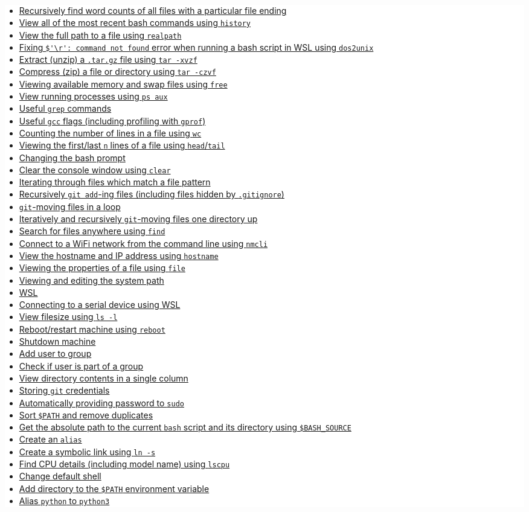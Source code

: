   - [Recursively find word counts of all files with a particular file ending](#recursively-find-word-counts-of-all-files-with-a-particular-file-ending)
  - [View all of the most recent bash commands using `history`](#view-all-of-the-most-recent-bash-commands-using-history)
  - [View the full path to a file using `realpath`](#view-the-full-path-to-a-file-using-realpath)
  - [Fixing `$'\r': command not found` error when running a bash script in WSL using `dos2unix`](#fixing-r-command-not-found-error-when-running-a-bash-script-in-wsl-using-dos2unix)
  - [Extract (unzip) a `.tar.gz` file using `tar -xvzf`](#extract-unzip-a-targz-file-using-tar--xvzf)
  - [Compress (zip) a file or directory using `tar -czvf`](#compress-zip-a-file-or-directory-using-tar--czvf)
  - [Viewing available memory and swap files using `free`](#viewing-available-memory-and-swap-files-using-free)
  - [View running processes using `ps aux`](#view-running-processes-using-ps-aux)
  - [Useful `grep` commands](#useful-grep-commands)
  - [Useful `gcc` flags (including profiling with `gprof`)](#useful-gcc-flags-including-profiling-with-gprof)
  - [Counting the number of lines in a file using `wc`](#counting-the-number-of-lines-in-a-file-using-wc)
  - [Viewing the first/last `n` lines of a file using `head`/`tail`](#viewing-the-firstlast-n-lines-of-a-file-using-headtail)
  - [Changing the bash prompt](#changing-the-bash-prompt)
  - [Clear the console window using `clear`](#clear-the-console-window-using-clear)
  - [Iterating through files which match a file pattern](#iterating-through-files-which-match-a-file-pattern)
  - [Recursively `git add`-ing files (including files hidden by `.gitignore`)](#recursively-git-add-ing-files-including-files-hidden-by-gitignore)
  - [`git`-moving files in a loop](#git-moving-files-in-a-loop)
  - [Iteratively and recursively `git`-moving files one directory up](#iteratively-and-recursively-git-moving-files-one-directory-up)
  - [Search for files anywhere using `find`](#search-for-files-anywhere-using-find)
  - [Connect to a WiFi network from the command line using `nmcli`](#connect-to-a-wifi-network-from-the-command-line-using-nmcli)
  - [View the hostname and IP address using `hostname`](#view-the-hostname-and-ip-address-using-hostname)
  - [Viewing the properties of a file using `file`](#viewing-the-properties-of-a-file-using-file)
  - [Viewing and editing the system path](#viewing-and-editing-the-system-path)
  - [WSL](#wsl)
  - [Connecting to a serial device using WSL](#connecting-to-a-serial-device-using-wsl)
  - [View filesize using `ls -l`](#view-filesize-using-ls--l)
  - [Reboot/restart machine using `reboot`](#rebootrestart-machine-using-reboot)
  - [Shutdown machine](#shutdown-machine)
  - [Add user to group](#add-user-to-group)
  - [Check if user is part of a group](#check-if-user-is-part-of-a-group)
  - [View directory contents in a single column](#view-directory-contents-in-a-single-column)
  - [Storing `git` credentials](#storing-git-credentials)
  - [Automatically providing password to `sudo`](#automatically-providing-password-to-sudo)
  - [Sort `$PATH` and remove duplicates](#sort-path-and-remove-duplicates)
  - [Get the absolute path to the current `bash` script and its directory using `$BASH_SOURCE`](#get-the-absolute-path-to-the-current-bash-script-and-its-directory-using-bash_source)
  - [Create an `alias`](#create-an-alias)
  - [Create a symbolic link using `ln -s`](#create-a-symbolic-link-using-ln--s)
  - [Find CPU details (including model name) using `lscpu`](#find-cpu-details-including-model-name-using-lscpu)
  - [Change default shell](#change-default-shell)
  - [Add directory to the `$PATH` environment variable](#add-directory-to-the-path-environment-variable)
- [Alias `python` to `python3`](#alias-python-to-python3)
